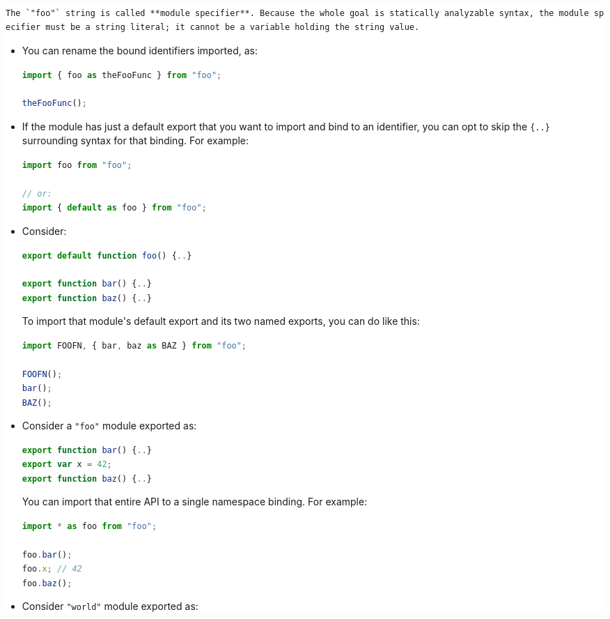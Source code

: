    The `"foo"` string is called **module specifier**. Because the whole goal is statically analyzable syntax, the module specifier must be a string literal; it cannot be a variable holding the string value.
- You can rename the bound identifiers imported, as:

    ```js
    import { foo as theFooFunc } from "foo";

    theFooFunc();
    ```

- If the module has just a default export that you want to import and bind to an identifier, you can opt to skip the `{..}` surrounding syntax for that binding. For example:

    ```js
    import foo from "foo";

    // or:
    import { default as foo } from "foo";
    ```

- Consider:

    ```js
    export default function foo() {..}

    export function bar() {..}
    export function baz() {..}
    ```

    To import that module's default export and its two named exports, you can do like this:

    ```js
    import FOOFN, { bar, baz as BAZ } from "foo";

    FOOFN();
    bar();
    BAZ();
    ```

- Consider a `"foo"` module exported as:

    ```js
    export function bar() {..}
    export var x = 42;
    export function baz() {..}
    ```

    You can import that entire API to a single namespace binding. For example:

    ```js
    import * as foo from "foo";

    foo.bar();
    foo.x; // 42
    foo.baz();
    ```

- Consider `"world"` module exported as:
